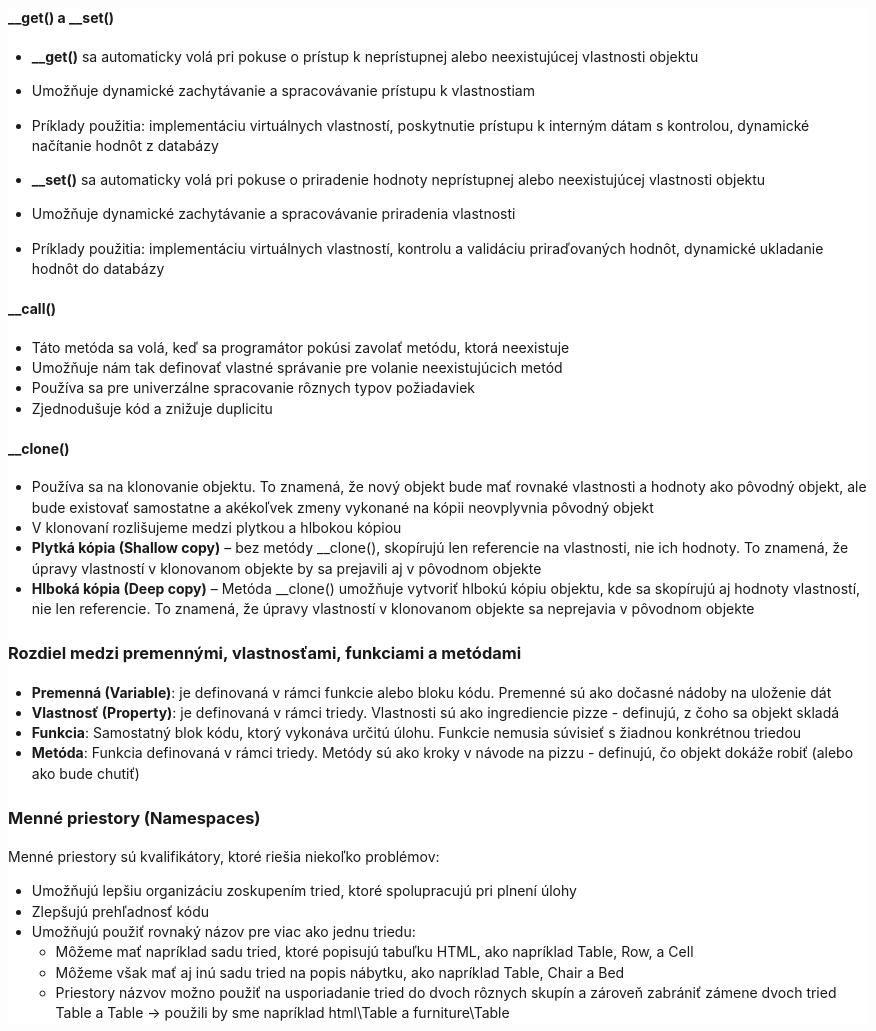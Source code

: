 #### __get() a __set()
- **__get()** sa automaticky volá pri pokuse o prístup k neprístupnej alebo neexistujúcej vlastnosti objektu
- Umožňuje dynamické zachytávanie a spracovávanie prístupu k vlastnostiam
- Príklady použitia: implementáciu virtuálnych vlastností, poskytnutie prístupu k interným dátam s kontrolou, dynamické načítanie hodnôt z databázy

- **__set()** sa automaticky volá pri pokuse o priradenie hodnoty neprístupnej alebo neexistujúcej vlastnosti objektu
- Umožňuje dynamické zachytávanie a spracovávanie priradenia vlastnosti
- Príklady použitia: implementáciu virtuálnych vlastností, kontrolu a validáciu priraďovaných hodnôt, dynamické ukladanie hodnôt do databázy

#### __call()
- Táto metóda sa volá, keď sa programátor pokúsi zavolať metódu, ktorá neexistuje
- Umožňuje nám tak definovať vlastné správanie pre volanie neexistujúcich metód
- Používa sa pre univerzálne spracovanie rôznych typov požiadaviek
- Zjednodušuje kód a znižuje duplicitu

#### __clone()
- Používa sa na klonovanie objektu. To znamená, že nový objekt bude mať rovnaké vlastnosti a hodnoty ako pôvodný objekt, ale bude existovať samostatne a akékoľvek zmeny vykonané na kópii neovplyvnia pôvodný objekt
- V klonovaní rozlišujeme medzi plytkou a hlbokou kópiou
- **Plytká kópia (Shallow copy)** – bez metódy __clone(), skopírujú len referencie na vlastnosti, nie ich hodnoty. To znamená, že úpravy vlastností v klonovanom objekte by sa prejavili aj v pôvodnom objekte
- **Hlboká kópia (Deep copy)** – Metóda __clone() umožňuje vytvoriť hlbokú kópiu objektu, kde sa skopírujú aj hodnoty vlastností, nie len referencie. To znamená, že úpravy vlastností v klonovanom objekte sa neprejavia v pôvodnom objekte

### Rozdiel medzi premennými, vlastnosťami, funkciami a metódami

- **Premenná (Variable)**: je definovaná v rámci funkcie alebo bloku kódu. Premenné sú ako dočasné nádoby na uloženie dát
- **Vlastnosť (Property)**: je definovaná v rámci triedy. Vlastnosti sú ako ingrediencie pizze - definujú, z čoho sa objekt skladá
- **Funkcia**: Samostatný blok kódu, ktorý vykonáva určitú úlohu. Funkcie nemusia súvisieť s žiadnou konkrétnou triedou
- **Metóda**: Funkcia definovaná v rámci triedy. Metódy sú ako kroky v návode na pizzu - definujú, čo objekt dokáže robiť (alebo ako bude chutiť)

### Menné priestory (Namespaces)

Menné priestory sú kvalifikátory, ktoré riešia niekoľko problémov:

- Umožňujú lepšiu organizáciu zoskupením tried, ktoré spolupracujú pri plnení úlohy
- Zlepšujú prehľadnosť kódu
- Umožňujú použiť rovnaký názov pre viac ako jednu triedu: 
  - Môžeme mať napríklad sadu tried, ktoré popisujú tabuľku HTML, ako napríklad Table, Row, a Cell
  - Môžeme však mať aj inú sadu tried na popis nábytku, ako napríklad Table, Chair a Bed
  - Priestory názvov možno použiť na usporiadanie tried do dvoch rôznych skupín a zároveň zabrániť zámene dvoch tried Table a Table -> použili by sme napríklad html\Table a furniture\Table
